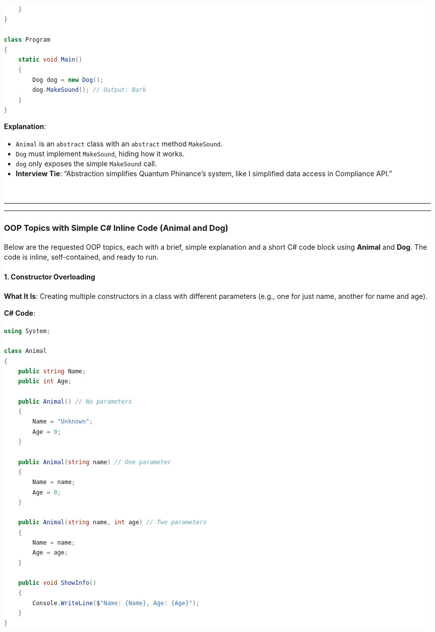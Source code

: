 ```csharp
    }
}

class Program
{
    static void Main()
    {
        Dog dog = new Dog();
        dog.MakeSound(); // Output: Bark
    }
}
```

**Explanation**:
- `Animal` is an `abstract` class with an `abstract` method `MakeSound`.
- `Dog` must implement `MakeSound`, hiding how it works.
- `dog` only exposes the simple `MakeSound` call.
- **Interview Tie**: “Abstraction simplifies Quantum Phinance’s system, like I simplified data access in Compliance API.”

<br>
<hr>

---

### OOP Topics with Simple C# Inline Code (Animal and Dog)
Below are the requested OOP topics, each with a brief, simple explanation and a short C# code block using **Animal** and **Dog**. The code is inline, self-contained, and ready to run.

#### 1. Constructor Overloading
**What It Is**: Creating multiple constructors in a class with different parameters (e.g., one for just name, another for name and age).

**C# Code**:
```csharp
using System;

class Animal
{
    public string Name;
    public int Age;

    public Animal() // No parameters
    {
        Name = "Unknown";
        Age = 0;
    }

    public Animal(string name) // One parameter
    {
        Name = name;
        Age = 0;
    }

    public Animal(string name, int age) // Two parameters
    {
        Name = name;
        Age = age;
    }

    public void ShowInfo()
    {
        Console.WriteLine($"Name: {Name}, Age: {Age}");
    }
}
```